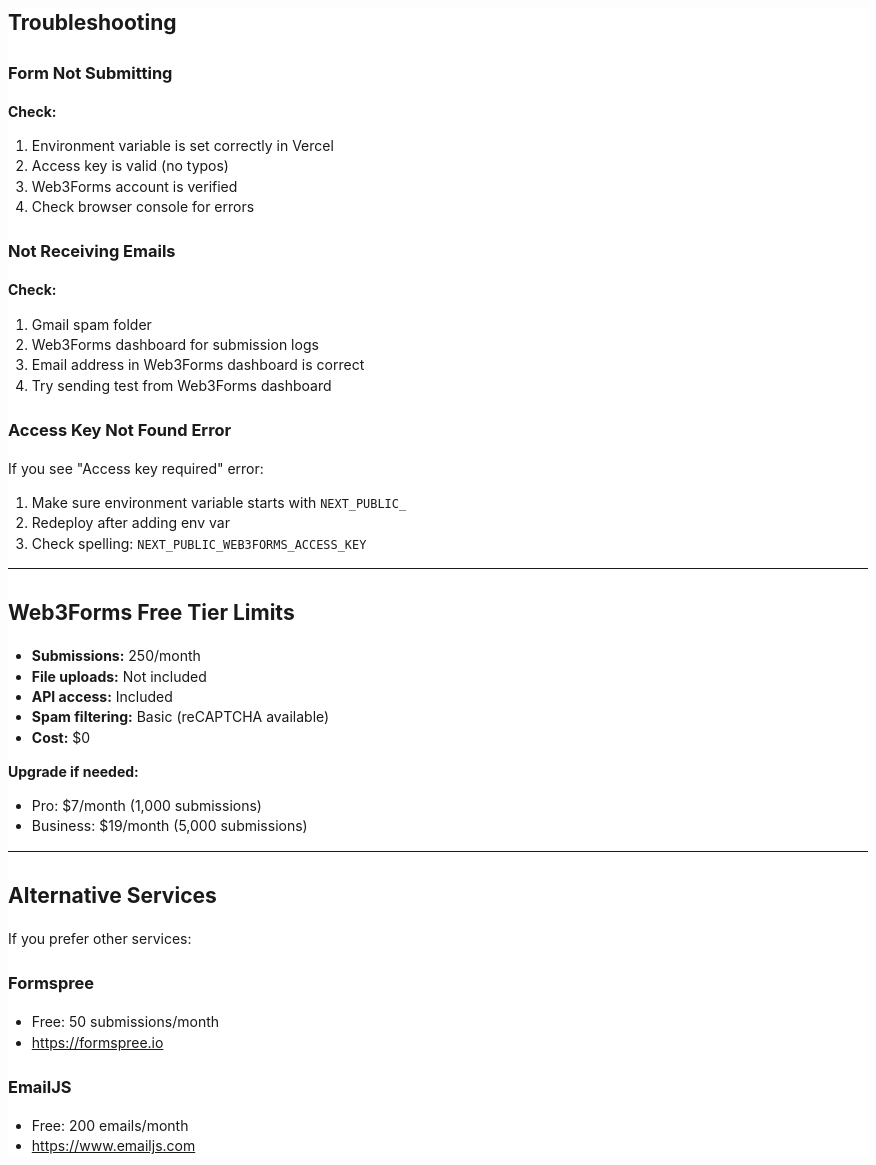 ## Troubleshooting

### Form Not Submitting

**Check:**
1. Environment variable is set correctly in Vercel
2. Access key is valid (no typos)
3. Web3Forms account is verified
4. Check browser console for errors

### Not Receiving Emails

**Check:**
1. Gmail spam folder
2. Web3Forms dashboard for submission logs
3. Email address in Web3Forms dashboard is correct
4. Try sending test from Web3Forms dashboard

### Access Key Not Found Error

If you see "Access key required" error:

1. Make sure environment variable starts with `NEXT_PUBLIC_`
2. Redeploy after adding env var
3. Check spelling: `NEXT_PUBLIC_WEB3FORMS_ACCESS_KEY`

---

## Web3Forms Free Tier Limits

- **Submissions:** 250/month
- **File uploads:** Not included
- **API access:** Included
- **Spam filtering:** Basic (reCAPTCHA available)
- **Cost:** $0

**Upgrade if needed:**
- Pro: $7/month (1,000 submissions)
- Business: $19/month (5,000 submissions)

---

## Alternative Services

If you prefer other services:

### Formspree
- Free: 50 submissions/month
- https://formspree.io

### EmailJS
- Free: 200 emails/month
- https://www.emailjs.com
